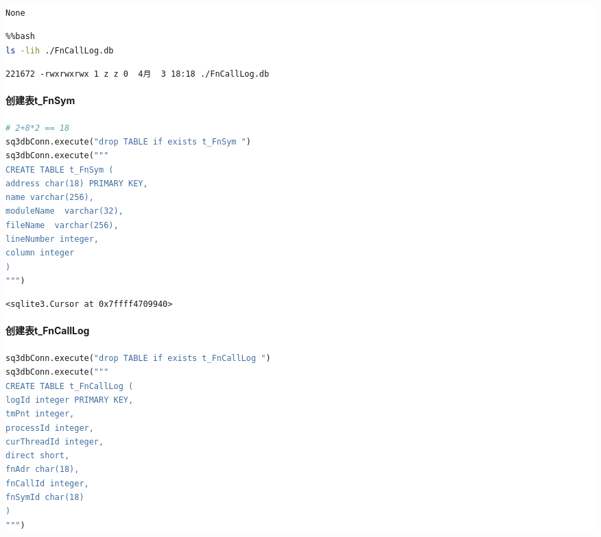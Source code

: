 ```python

```

    None



```bash
%%bash
ls -lih ./FnCallLog.db
```

    221672 -rwxrwxrwx 1 z z 0  4月  3 18:18 ./FnCallLog.db


#### 创建表t_FnSym


```python
# 2+8*2 == 18
sq3dbConn.execute("drop TABLE if exists t_FnSym ")
sq3dbConn.execute("""
CREATE TABLE t_FnSym (
address char(18) PRIMARY KEY,  
name varchar(256), 
moduleName  varchar(32), 
fileName  varchar(256), 
lineNumber integer,
column integer
)
""")
```




    <sqlite3.Cursor at 0x7ffff4709940>



#### 创建表t_FnCallLog


```python
sq3dbConn.execute("drop TABLE if exists t_FnCallLog ")
sq3dbConn.execute("""
CREATE TABLE t_FnCallLog (
logId integer PRIMARY KEY, 
tmPnt integer,
processId integer,
curThreadId integer, 
direct short, 
fnAdr char(18),
fnCallId integer,
fnSymId char(18)
)
""")
```
